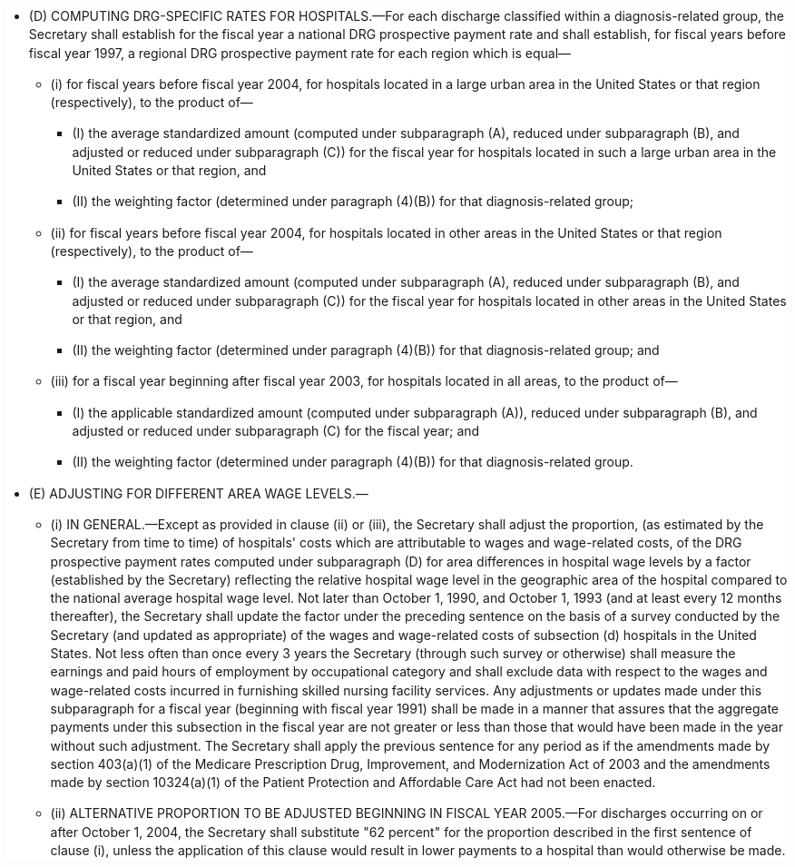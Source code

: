   * (D) COMPUTING DRG-SPECIFIC RATES FOR HOSPITALS.—For each discharge classified within a diagnosis-related group, the Secretary shall establish for the fiscal year a national DRG prospective payment rate and shall establish, for fiscal years before fiscal year 1997, a regional DRG prospective payment rate for each region which is equal—

    * (i) for fiscal years before fiscal year 2004, for hospitals located in a large urban area in the United States or that region (respectively), to the product of—

      * (I) the average standardized amount (computed under subparagraph (A), reduced under subparagraph (B), and adjusted or reduced under subparagraph (C)) for the fiscal year for hospitals located in such a large urban area in the United States or that region, and

      * (II) the weighting factor (determined under paragraph (4)(B)) for that diagnosis-related group;


    * (ii) for fiscal years before fiscal year 2004, for hospitals located in other areas in the United States or that region (respectively), to the product of—

      * (I) the average standardized amount (computed under subparagraph (A), reduced under subparagraph (B), and adjusted or reduced under subparagraph (C)) for the fiscal year for hospitals located in other areas in the United States or that region, and

      * (II) the weighting factor (determined under paragraph (4)(B)) for that diagnosis-related group; and


    * (iii) for a fiscal year beginning after fiscal year 2003, for hospitals located in all areas, to the product of—

      * (I) the applicable standardized amount (computed under subparagraph (A)), reduced under subparagraph (B), and adjusted or reduced under subparagraph (C) for the fiscal year; and

      * (II) the weighting factor (determined under paragraph (4)(B)) for that diagnosis-related group.


  * (E) ADJUSTING FOR DIFFERENT AREA WAGE LEVELS.—

    * (i) IN GENERAL.—Except as provided in clause (ii) or (iii), the Secretary shall adjust the proportion, (as estimated by the Secretary from time to time) of hospitals' costs which are attributable to wages and wage-related costs, of the DRG prospective payment rates computed under subparagraph (D) for area differences in hospital wage levels by a factor (established by the Secretary) reflecting the relative hospital wage level in the geographic area of the hospital compared to the national average hospital wage level. Not later than October 1, 1990, and October 1, 1993 (and at least every 12 months thereafter), the Secretary shall update the factor under the preceding sentence on the basis of a survey conducted by the Secretary (and updated as appropriate) of the wages and wage-related costs of subsection (d) hospitals in the United States. Not less often than once every 3 years the Secretary (through such survey or otherwise) shall measure the earnings and paid hours of employment by occupational category and shall exclude data with respect to the wages and wage-related costs incurred in furnishing skilled nursing facility services. Any adjustments or updates made under this subparagraph for a fiscal year (beginning with fiscal year 1991) shall be made in a manner that assures that the aggregate payments under this subsection in the fiscal year are not greater or less than those that would have been made in the year without such adjustment. The Secretary shall apply the previous sentence for any period as if the amendments made by section 403(a)(1) of the Medicare Prescription Drug, Improvement, and Modernization Act of 2003 and the amendments made by section 10324(a)(1) of the Patient Protection and Affordable Care Act had not been enacted.

    * (ii) ALTERNATIVE PROPORTION TO BE ADJUSTED BEGINNING IN FISCAL YEAR 2005.—For discharges occurring on or after October 1, 2004, the Secretary shall substitute "62 percent" for the proportion described in the first sentence of clause (i), unless the application of this clause would result in lower payments to a hospital than would otherwise be made.
